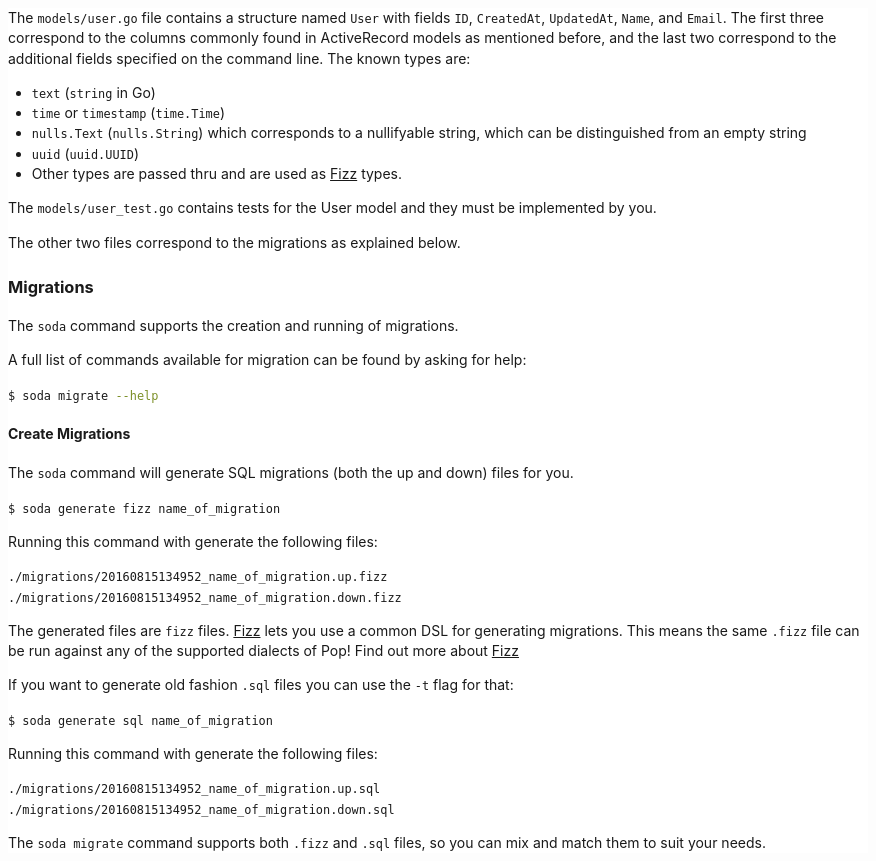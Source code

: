 The `models/user.go` file contains a structure named `User` with fields `ID`, `CreatedAt`, `UpdatedAt`, `Name`, and `Email`. The first three correspond to the columns commonly found in ActiveRecord models as mentioned before, and the last two correspond to the additional fields specified on the command line. The known types are:

* `text` (`string` in Go)
* `time` or `timestamp` (`time.Time`)
* `nulls.Text` (`nulls.String`) which corresponds to a nullifyable string, which can be distinguished from an empty string
* `uuid` (`uuid.UUID`)
* Other types are passed thru and are used as [Fizz](./fizz/README.md) types.

The `models/user_test.go` contains tests for the User model and they must be implemented by you.

The other two files correspond to the migrations as explained below.

### Migrations

The `soda` command supports the creation and running of migrations.

A full list of commands available for migration can be found by asking for help:

```bash
$ soda migrate --help
```

#### Create Migrations

The `soda` command will generate SQL migrations (both the up and down) files for you.

```bash
$ soda generate fizz name_of_migration
```

Running this command with generate the following files:

```text
./migrations/20160815134952_name_of_migration.up.fizz
./migrations/20160815134952_name_of_migration.down.fizz
```

The generated files are `fizz` files. [Fizz](./fizz/README.md) lets you use a common DSL for generating migrations. This means the same `.fizz` file can be run against any of the supported dialects of Pop! Find out more about [Fizz](./fizz/README.md)

If you want to generate old fashion `.sql` files you can use the `-t` flag for that:

```bash
$ soda generate sql name_of_migration
```

Running this command with generate the following files:

```text
./migrations/20160815134952_name_of_migration.up.sql
./migrations/20160815134952_name_of_migration.down.sql
```

The `soda migrate` command supports both `.fizz` and `.sql` files, so you can mix and match them to suit your needs.
